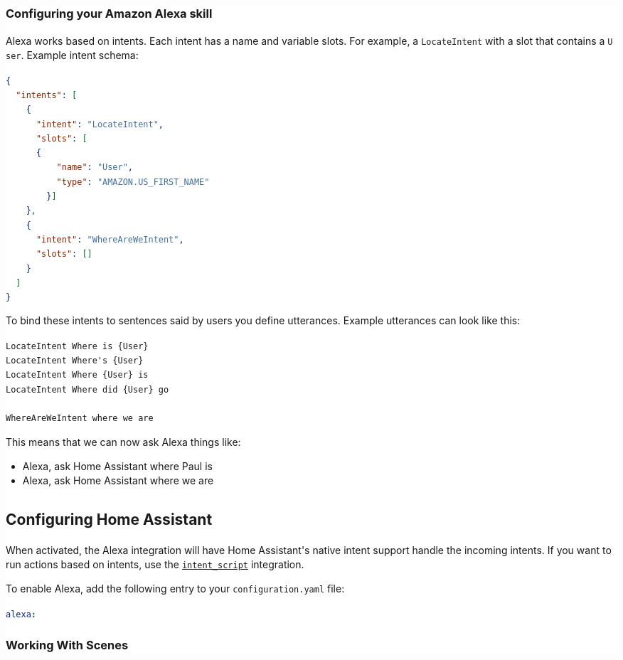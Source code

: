 ### Configuring your Amazon Alexa skill

Alexa works based on intents. Each intent has a name and variable slots. For example, a `LocateIntent` with a slot that contains a `User`. Example intent schema:

```json
{
  "intents": [
    {
      "intent": "LocateIntent",
      "slots": [
      {
          "name": "User",
          "type": "AMAZON.US_FIRST_NAME"
        }]
    },
    {
      "intent": "WhereAreWeIntent",
      "slots": []
    }
  ]
}
```

To bind these intents to sentences said by users you define utterances. Example utterances can look like this:

```text
LocateIntent Where is {User}
LocateIntent Where's {User}
LocateIntent Where {User} is
LocateIntent Where did {User} go

WhereAreWeIntent where we are
```

This means that we can now ask Alexa things like:

- Alexa, ask Home Assistant where Paul is
- Alexa, ask Home Assistant where we are

## Configuring Home Assistant

When activated, the Alexa integration will have Home Assistant's native intent support handle the incoming intents. If you want to run actions based on intents, use the [`intent_script`](/integrations/intent_script) integration.

To enable Alexa, add the following entry to your `configuration.yaml` file:

```yaml
alexa:
```

### Working With Scenes
